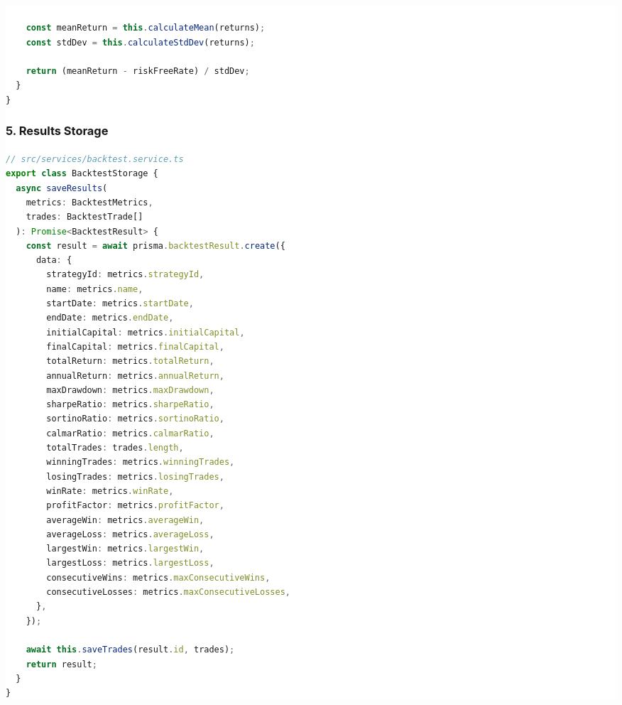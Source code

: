 ```typescript

    const meanReturn = this.calculateMean(returns);
    const stdDev = this.calculateStdDev(returns);

    return (meanReturn - riskFreeRate) / stdDev;
  }
}
```

### 5. Results Storage

```typescript
// src/services/backtest.service.ts
export class BacktestStorage {
  async saveResults(
    metrics: BacktestMetrics,
    trades: BacktestTrade[]
  ): Promise<BacktestResult> {
    const result = await prisma.backtestResult.create({
      data: {
        strategyId: metrics.strategyId,
        name: metrics.name,
        startDate: metrics.startDate,
        endDate: metrics.endDate,
        initialCapital: metrics.initialCapital,
        finalCapital: metrics.finalCapital,
        totalReturn: metrics.totalReturn,
        annualReturn: metrics.annualReturn,
        maxDrawdown: metrics.maxDrawdown,
        sharpeRatio: metrics.sharpeRatio,
        sortinoRatio: metrics.sortinoRatio,
        calmarRatio: metrics.calmarRatio,
        totalTrades: trades.length,
        winningTrades: metrics.winningTrades,
        losingTrades: metrics.losingTrades,
        winRate: metrics.winRate,
        profitFactor: metrics.profitFactor,
        averageWin: metrics.averageWin,
        averageLoss: metrics.averageLoss,
        largestWin: metrics.largestWin,
        largestLoss: metrics.largestLoss,
        consecutiveWins: metrics.maxConsecutiveWins,
        consecutiveLosses: metrics.maxConsecutiveLosses,
      },
    });

    await this.saveTrades(result.id, trades);
    return result;
  }
}
```
